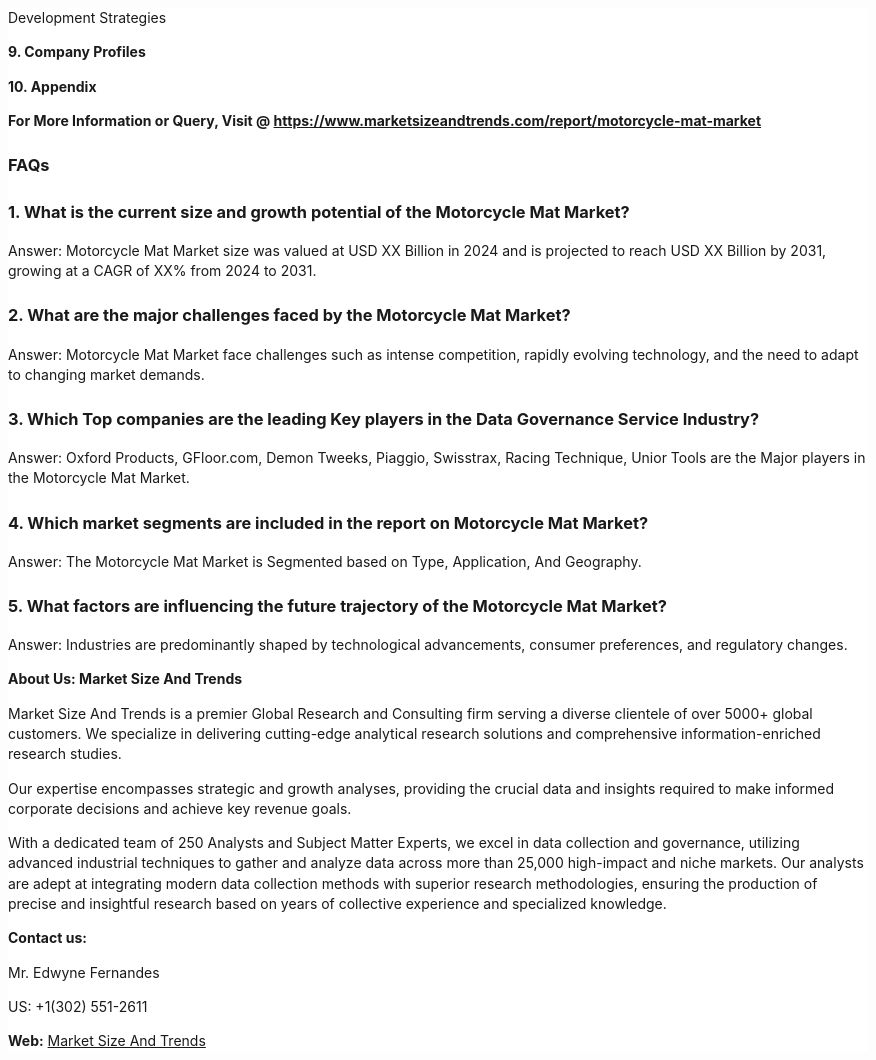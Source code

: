 Development Strategies</span></li></ul></div><div class="" data-test-id=""><p><strong><span class="">9. Company Profiles</span></strong></p></div><div class="" data-test-id=""><p><strong><span class="">10. Appendix</span></strong></p></div><div class="" data-test-id=""><p><strong><span class="">For More Information or Query, Visit @ <a href="https://www.marketsizeandtrends.com/report/motorcycle-mat-market" target="_blank">https://www.marketsizeandtrends.com/report/motorcycle-mat-market</a></span></strong></p></div><div class="" data-test-id=""><div class="article-main__content" data-test-id="publishing-text-block"><h3><strong><span class="">FAQs</span></strong></h3></div><div class="article-main__content" data-test-id="publishing-text-block"><h3><span class="">1. What is the current size and growth potential of the Motorcycle Mat Market?</span></h3></div><div class="article-main__content" data-test-id="publishing-text-block"><p><span class="font-[700]">Answer</span><span class="">: Motorcycle Mat Market size was valued at USD XX Billion in 2024 and is projected to reach USD XX Billion by 2031, growing at a CAGR of XX% from 2024 to 2031.</span></p></div><div class="article-main__content" data-test-id="publishing-text-block"><h3><span class="">2. What are the major challenges faced by the Motorcycle Mat Market?</span></h3></div><div class="article-main__content" data-test-id="publishing-text-block"><p><span class="font-[700]">Answer</span><span class="">: Motorcycle Mat Market face challenges such as intense competition, rapidly evolving technology, and the need to adapt to changing market demands.</span></p></div><div class="article-main__content" data-test-id="publishing-text-block"><h3><span class="">3. Which Top companies are the leading Key players in the Data Governance Service Industry?</span></h3></div><div class="article-main__content" data-test-id="publishing-text-block"><p><span class="font-[700]">Answer</span><span class="">: Oxford Products, GFloor.com, Demon Tweeks, Piaggio, Swisstrax, Racing Technique, Unior Tools are the Major players in the Motorcycle Mat Market.</span></p></div><div class="article-main__content" data-test-id="publishing-text-block"><h3><span class="">4. Which market segments are included in the report on Motorcycle Mat Market?</span></h3></div><div class="article-main__content" data-test-id="publishing-text-block"><p><span class="font-[700]">Answer</span><span class="">: The Motorcycle Mat Market is Segmented based on Type, Application, And Geography.</span></p></div><div class="article-main__content" data-test-id="publishing-text-block"><h3><span class="">5. What factors are influencing the future trajectory of the Motorcycle Mat Market?</span></h3></div><div class="article-main__content" data-test-id="publishing-text-block"><p><span class="font-[700]">Answer:</span><span class="">&nbsp;Industries are predominantly shaped by technological advancements, consumer preferences, and regulatory changes.</span></p></div><p><strong><span class="">About Us: Market Size And Trends</span></strong></p></div><div class="" data-test-id=""><p><span class="">Market Size And Trends is a premier Global Research and Consulting firm serving a diverse clientele of over 5000+ global customers. We specialize in delivering cutting-edge analytical research solutions and comprehensive information-enriched research studies.</span></p></div><div class="" data-test-id=""><p><span class="">Our expertise encompasses strategic and growth analyses, providing the crucial data and insights required to make informed corporate decisions and achieve key revenue goals.</span></p></div><div class="" data-test-id=""><p><span class="">With a dedicated team of 250 Analysts and Subject Matter Experts, we excel in data collection and governance, utilizing advanced industrial techniques to gather and analyze data across more than 25,000 high-impact and niche markets. Our analysts are adept at integrating modern data collection methods with superior research methodologies, ensuring the production of precise and insightful research based on years of collective experience and specialized knowledge.</span></p></div><div class="" data-test-id=""><p><strong><span class="">Contact us:</span></strong></p></div><div class="" data-test-id=""><p><span class="">Mr. Edwyne Fernandes</span></p></div><div class="" data-test-id=""><p><span class="">US: +1(302) 551-2611<br /></span></p><p><span class=""><strong>Web:</strong> <a href="https://www.marketsizeandtrends.com/" target="_blank">Market Size And Trends</a></span></p></div>
